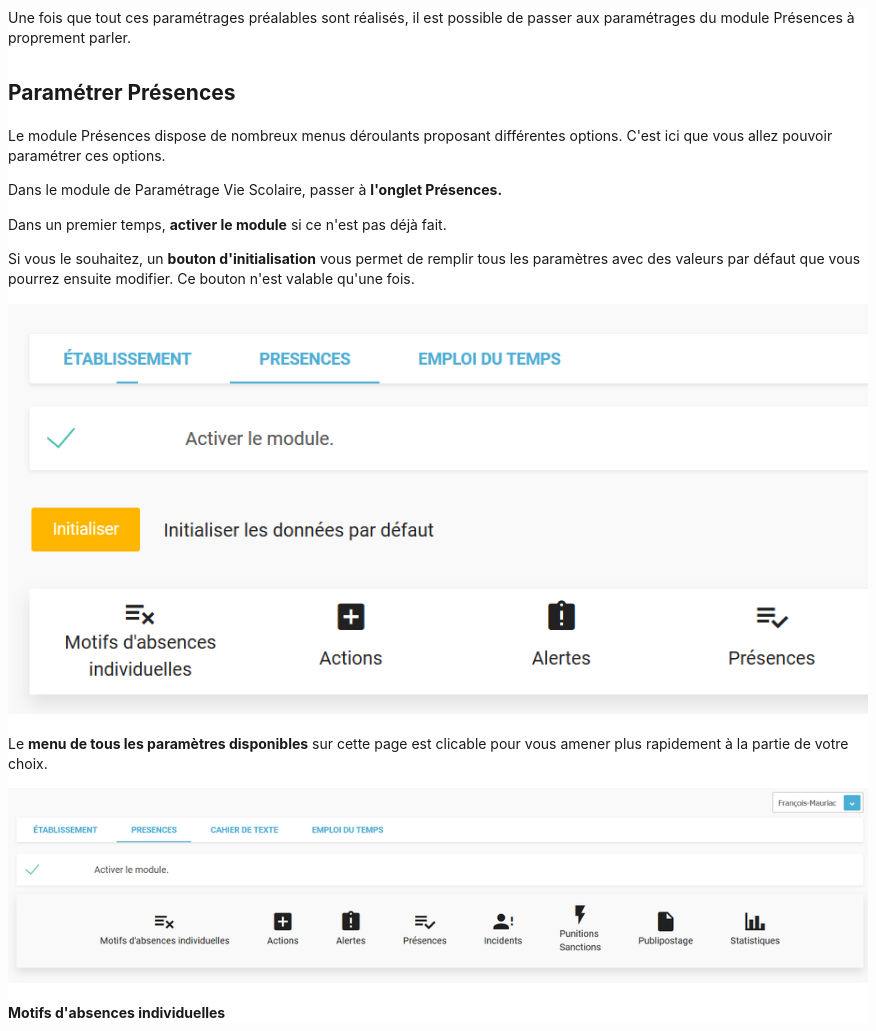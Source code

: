 Une fois que tout ces paramétrages préalables sont réalisés, il est possible de passer aux paramétrages du module Présences à proprement parler.

## Paramétrer Présences

Le module Présences dispose de nombreux menus déroulants proposant différentes options. C'est ici que vous allez pouvoir paramétrer ces options.

Dans le module de Paramétrage Vie Scolaire, passer à **l'onglet Présences.**

Dans un premier temps, **activer le module** si ce n'est pas déjà fait.

Si vous le souhaitez, un **bouton d'initialisation** vous permet de remplir tous les paramètres avec des valeurs par défaut que vous pourrez ensuite modifier. Ce bouton n'est valable qu'une fois. 

![](.gitbook/assets/3-01initialisation_parametres%20%281%29.png)

Le **menu de tous les paramètres disponibles** sur cette page est clicable pour vous amener plus rapidement à la partie de votre choix.

![](.gitbook/assets/3-02menu_parametres%20%281%29.png)

**Motifs d'absences individuelles**
